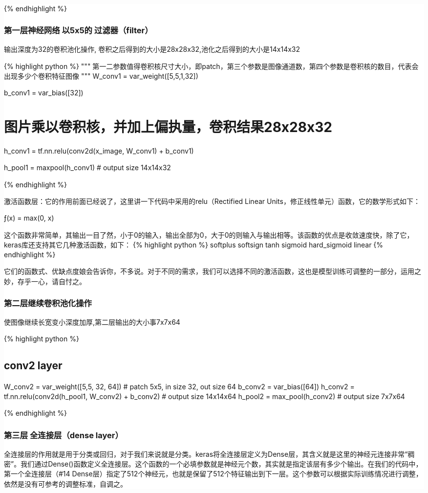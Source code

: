 {% endhighlight %}


### 第一层神经网络 以5x5的 过滤器（filter）

 输出深度为32的卷积池化操作, 卷积之后得到的大小是28x28x32,池化之后得到的大小是14x14x32

{% highlight python %}
"""
第一二参数值得卷积核尺寸大小，即patch，第三个参数是图像通道数，第四个参数是卷积核的数目，代表会出现多少个卷积特征图像
"""
W_conv1 = var_weight([5,5,1,32])

b_conv1 = var_bias([32])
# 图片乘以卷积核，并加上偏执量，卷积结果28x28x32  
h_conv1 = tf.nn.relu(conv2d(x_image, W_conv1) + b_conv1)

h_pool1 = maxpool(h_conv1)     # output size 14x14x32

{% endhighlight %}

激活函数层：它的作用前面已经说了，这里讲一下代码中采用的relu（Rectified Linear Units，修正线性单元）函数，它的数学形式如下：

ƒ(x) = max(0, x)

这个函数非常简单，其输出一目了然，小于0的输入，输出全部为0，大于0的则输入与输出相等。该函数的优点是收敛速度快，除了它，keras库还支持其它几种激活函数，如下：
{% highlight python %}
softplus
softsign
tanh
sigmoid
hard_sigmoid
linear
{% endhighlight %}

它们的函数式、优缺点度娘会告诉你，不多说。对于不同的需求，我们可以选择不同的激活函数，这也是模型训练可调整的一部分，运用之妙，存乎一心，请自忖之。


### 第二层继续卷积池化操作

使图像继续长宽变小深度加厚,第二层输出的大小事7x7x64

{% highlight python %}
## conv2 layer ##
W_conv2 = var_weight([5,5, 32, 64]) # patch 5x5, in size 32, out size 64
b_conv2 = var_bias([64])
h_conv2 = tf.nn.relu(conv2d(h_pool1, W_conv2) + b_conv2) # output size 14x14x64
h_pool2 = max_pool(h_conv2)     # output size 7x7x64

{% endhighlight %}


### 第三层 全连接层（dense layer）

全连接层的作用就是用于分类或回归，对于我们来说就是分类。keras将全连接层定义为Dense层，其含义就是这里的神经元连接非常“稠密”。我们通过Dense()函数定义全连接层。这个函数的一个必填参数就是神经元个数，其实就是指定该层有多少个输出。在我们的代码中，第一个全连接层（#14 Dense层）指定了512个神经元，也就是保留了512个特征输出到下一层。这个参数可以根据实际训练情况进行调整，依然是没有可参考的调整标准，自调之。
